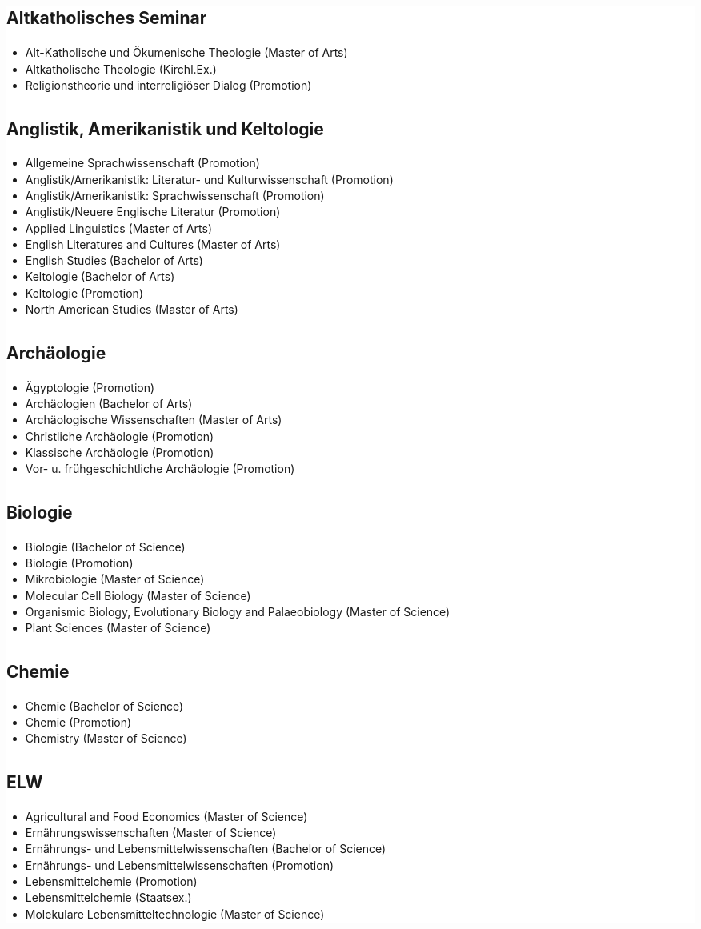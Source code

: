 Altkatholisches Seminar
-----------------------
  * Alt-Katholische und Ökumenische Theologie (Master of Arts)
  * Altkatholische Theologie (Kirchl.Ex.)
  * Religionstheorie und interreligiöser Dialog (Promotion)

Anglistik, Amerikanistik und Keltologie
---------------------------------------
  * Allgemeine Sprachwissenschaft (Promotion)
  * Anglistik/Amerikanistik: Literatur- und Kulturwissenschaft (Promotion)
  * Anglistik/Amerikanistik: Sprachwissenschaft (Promotion)
  * Anglistik/Neuere Englische Literatur (Promotion)
  * Applied Linguistics (Master of Arts)
  * English Literatures and Cultures (Master of Arts)
  * English Studies (Bachelor of Arts)
  * Keltologie (Bachelor of Arts)
  * Keltologie (Promotion)
  * North American Studies (Master of Arts)

Archäologie
-----------
  * Ägyptologie (Promotion)
  * Archäologien (Bachelor of Arts)
  * Archäologische Wissenschaften (Master of Arts)
  * Christliche Archäologie (Promotion)
  * Klassische Archäologie (Promotion)
  * Vor- u. frühgeschichtliche Archäologie (Promotion)

Biologie
--------
  * Biologie (Bachelor of Science)
  * Biologie (Promotion)
  * Mikrobiologie (Master of Science)
  * Molecular Cell Biology (Master of Science)
  * Organismic Biology, Evolutionary Biology and Palaeobiology (Master of Science)
  * Plant Sciences (Master of Science)

Chemie
------
  * Chemie (Bachelor of Science)
  * Chemie (Promotion)
  * Chemistry (Master of Science)

ELW
---
  * Agricultural and Food Economics (Master of Science)
  * Ernährungswissenschaften (Master of Science)
  * Ernährungs- und Lebensmittelwissenschaften (Bachelor of Science)
  * Ernährungs- und Lebensmittelwissenschaften (Promotion)
  * Lebensmittelchemie (Promotion)
  * Lebensmittelchemie (Staatsex.)
  * Molekulare Lebensmitteltechnologie (Master of Science)

